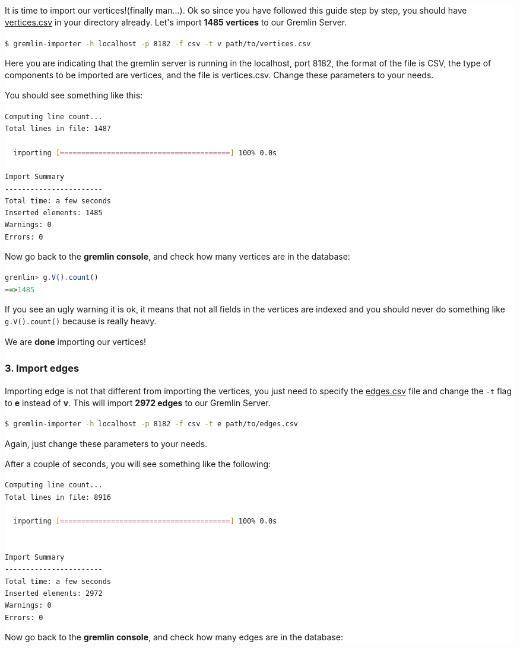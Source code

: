It is time to import our vertices!(finally man...). Ok so since you have followed this guide step by step, you should have [vertices.csv](https://raw.githubusercontent.com/mastayoda/gremlin-importer/master/example_data/vertices.csv) in your directory already. Let's import **1485 vertices** to our Gremlin Server.
```bash
$ gremlin-importer -h localhost -p 8182 -f csv -t v path/to/vertices.csv
```
Here you are indicating that the gremlin server is running in the localhost, port 8182, the format of the file is CSV, the type of components to be imported are vertices, and the file is vertices.csv. Change these parameters to your needs.

You should see something like this:

```bash
Computing line count...
Total lines in file: 1487

  importing [========================================] 100% 0.0s

Import Summary
-----------------------
Total time: a few seconds
Inserted elements: 1485
Warnings: 0
Errors: 0
```

Now go back to the **gremlin console**, and check how many vertices are in the database:

```javascript
gremlin> g.V().count()
==>1485
```
If you see an ugly warning it is ok, it means that not all fields in the vertices are indexed and you should never do something like `g.V().count()` because is really heavy.

We are **done** importing our vertices!

### 3. Import edges ###

Importing edge is not that different from importing the vertices, you just need to specify the [edges.csv](https://raw.githubusercontent.com/mastayoda/gremlin-importer/master/example_data/edges.csv)  file and change the `-t` flag to **e** instead of **v**. This will import **2972 edges** to our Gremlin Server.
```bash
$ gremlin-importer -h localhost -p 8182 -f csv -t e path/to/edges.csv
```
Again, just change these parameters to your needs.

After a couple of seconds, you will see something like the following:

```bash
Computing line count...
Total lines in file: 8916

  importing [========================================] 100% 0.0s


Import Summary
-----------------------
Total time: a few seconds
Inserted elements: 2972
Warnings: 0
Errors: 0
```
Now go back to the **gremlin console**, and check how many edges are in the database:
